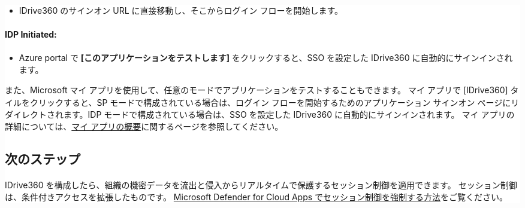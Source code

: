 * IDrive360 のサインオン URL に直接移動し、そこからログイン フローを開始します。

#### <a name="idp-initiated"></a>IDP Initiated:

* Azure portal で **[このアプリケーションをテストします]** をクリックすると、SSO を設定した IDrive360 に自動的にサインインされます。 

また、Microsoft マイ アプリを使用して、任意のモードでアプリケーションをテストすることもできます。 マイ アプリで [IDrive360] タイルをクリックすると、SP モードで構成されている場合は、ログイン フローを開始するためのアプリケーション サインオン ページにリダイレクトされます。IDP モードで構成されている場合は、SSO を設定した IDrive360 に自動的にサインインされます。 マイ アプリの詳細については、[マイ アプリの概要](https://support.microsoft.com/account-billing/sign-in-and-start-apps-from-the-my-apps-portal-2f3b1bae-0e5a-4a86-a33e-876fbd2a4510)に関するページを参照してください。

## <a name="next-steps"></a>次のステップ

IDrive360 を構成したら、組織の機密データを流出と侵入からリアルタイムで保護するセッション制御を適用できます。 セッション制御は、条件付きアクセスを拡張したものです。 [Microsoft Defender for Cloud Apps でセッション制御を強制する方法](/cloud-app-security/proxy-deployment-aad)をご覧ください。
